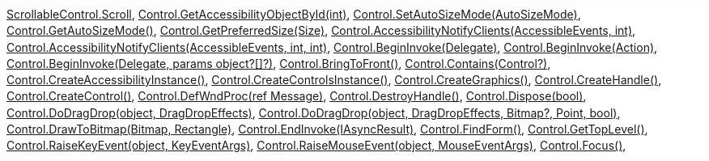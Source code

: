 [ScrollableControl.Scroll](https://learn.microsoft.com/dotnet/api/system.windows.forms.scrollablecontrol.scroll), 
[Control.GetAccessibilityObjectById\(int\)](https://learn.microsoft.com/dotnet/api/system.windows.forms.control.getaccessibilityobjectbyid), 
[Control.SetAutoSizeMode\(AutoSizeMode\)](https://learn.microsoft.com/dotnet/api/system.windows.forms.control.setautosizemode), 
[Control.GetAutoSizeMode\(\)](https://learn.microsoft.com/dotnet/api/system.windows.forms.control.getautosizemode), 
[Control.GetPreferredSize\(Size\)](https://learn.microsoft.com/dotnet/api/system.windows.forms.control.getpreferredsize), 
[Control.AccessibilityNotifyClients\(AccessibleEvents, int\)](https://learn.microsoft.com/dotnet/api/system.windows.forms.control.accessibilitynotifyclients\#system\-windows\-forms\-control\-accessibilitynotifyclients\(system\-windows\-forms\-accessibleevents\-system\-int32\)), 
[Control.AccessibilityNotifyClients\(AccessibleEvents, int, int\)](https://learn.microsoft.com/dotnet/api/system.windows.forms.control.accessibilitynotifyclients\#system\-windows\-forms\-control\-accessibilitynotifyclients\(system\-windows\-forms\-accessibleevents\-system\-int32\-system\-int32\)), 
[Control.BeginInvoke\(Delegate\)](https://learn.microsoft.com/dotnet/api/system.windows.forms.control.begininvoke\#system\-windows\-forms\-control\-begininvoke\(system\-delegate\)), 
[Control.BeginInvoke\(Action\)](https://learn.microsoft.com/dotnet/api/system.windows.forms.control.begininvoke\#system\-windows\-forms\-control\-begininvoke\(system\-action\)), 
[Control.BeginInvoke\(Delegate, params object?\[\]?\)](https://learn.microsoft.com/dotnet/api/system.windows.forms.control.begininvoke\#system\-windows\-forms\-control\-begininvoke\(system\-delegate\-system\-object\(\)\)), 
[Control.BringToFront\(\)](https://learn.microsoft.com/dotnet/api/system.windows.forms.control.bringtofront), 
[Control.Contains\(Control?\)](https://learn.microsoft.com/dotnet/api/system.windows.forms.control.contains), 
[Control.CreateAccessibilityInstance\(\)](https://learn.microsoft.com/dotnet/api/system.windows.forms.control.createaccessibilityinstance), 
[Control.CreateControlsInstance\(\)](https://learn.microsoft.com/dotnet/api/system.windows.forms.control.createcontrolsinstance), 
[Control.CreateGraphics\(\)](https://learn.microsoft.com/dotnet/api/system.windows.forms.control.creategraphics), 
[Control.CreateHandle\(\)](https://learn.microsoft.com/dotnet/api/system.windows.forms.control.createhandle), 
[Control.CreateControl\(\)](https://learn.microsoft.com/dotnet/api/system.windows.forms.control.createcontrol), 
[Control.DefWndProc\(ref Message\)](https://learn.microsoft.com/dotnet/api/system.windows.forms.control.defwndproc), 
[Control.DestroyHandle\(\)](https://learn.microsoft.com/dotnet/api/system.windows.forms.control.destroyhandle), 
[Control.Dispose\(bool\)](https://learn.microsoft.com/dotnet/api/system.windows.forms.control.dispose), 
[Control.DoDragDrop\(object, DragDropEffects\)](https://learn.microsoft.com/dotnet/api/system.windows.forms.control.dodragdrop\#system\-windows\-forms\-control\-dodragdrop\(system\-object\-system\-windows\-forms\-dragdropeffects\)), 
[Control.DoDragDrop\(object, DragDropEffects, Bitmap?, Point, bool\)](https://learn.microsoft.com/dotnet/api/system.windows.forms.control.dodragdrop\#system\-windows\-forms\-control\-dodragdrop\(system\-object\-system\-windows\-forms\-dragdropeffects\-system\-drawing\-bitmap\-system\-drawing\-point\-system\-boolean\)), 
[Control.DrawToBitmap\(Bitmap, Rectangle\)](https://learn.microsoft.com/dotnet/api/system.windows.forms.control.drawtobitmap), 
[Control.EndInvoke\(IAsyncResult\)](https://learn.microsoft.com/dotnet/api/system.windows.forms.control.endinvoke), 
[Control.FindForm\(\)](https://learn.microsoft.com/dotnet/api/system.windows.forms.control.findform), 
[Control.GetTopLevel\(\)](https://learn.microsoft.com/dotnet/api/system.windows.forms.control.gettoplevel), 
[Control.RaiseKeyEvent\(object, KeyEventArgs\)](https://learn.microsoft.com/dotnet/api/system.windows.forms.control.raisekeyevent), 
[Control.RaiseMouseEvent\(object, MouseEventArgs\)](https://learn.microsoft.com/dotnet/api/system.windows.forms.control.raisemouseevent), 
[Control.Focus\(\)](https://learn.microsoft.com/dotnet/api/system.windows.forms.control.focus), 